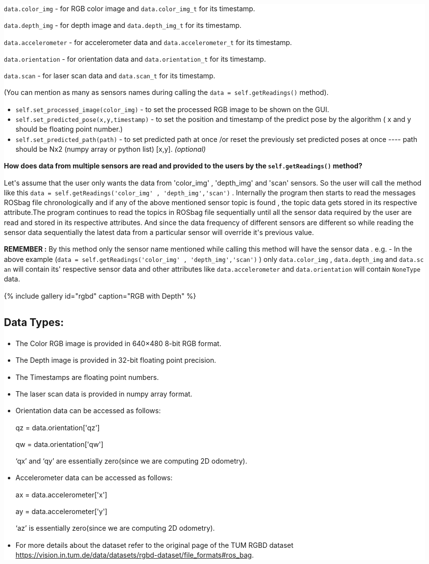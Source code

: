
```data.color_img``` - for RGB color image and ```data.color_img_t``` for its timestamp.

```data.depth_img``` - for depth image and ```data.depth_img_t``` for its timestamp.

```data.accelerometer``` - for accelerometer data and ```data.accelerometer_t``` for its timestamp.

```data.orientation``` - for orientation data and ```data.orientation_t``` for its timestamp.

```data.scan``` - for laser scan data and ```data.scan_t``` for its timestamp.


(You can mention as many as sensors names during calling the ```data = self.getReadings()``` method).

* ```self.set_processed_image(color_img)```  - to set the processed RGB image to be shown on the GUI.
* ```self.set_predicted_pose(x,y,timestamp)```  - to set the position and timestamp of the predict pose by the algorithm ( x and y should be floating point number.)
* ```self.set_predicted_path(path)```  - to set predicted path at once /or reset the previously set predicted poses at once ---- path should be Nx2 (numpy array or python list) [x,y]. _(optional)_

**How does data from multiple sensors are read and provided to the users by the ```self.getReadings()``` method?**

Let's assume that the user only wants the data from 'color_img' , 'depth_img' and 'scan' sensors. So the user will call the method like this ```data = self.getReadings('color_img' , 'depth_img','scan')``` . Internally the program then starts to read the messages ROSbag file chronologically and if any of the above mentioned sensor topic is found , the topic data gets stored in its respective attribute.The program continues to read the topics in ROSbag file sequentially until all the sensor data required by the user are read and stored in its respective attributes. And since the data frequency of different sensors are different so while reading the sensor data sequentially the latest data from a particular sensor will override it's previous value.

**REMEMBER :** By this method only the sensor name mentioned while calling this method will have the sensor data . e.g. - In the above example (```data = self.getReadings('color_img' , 'depth_img','scan')``` ) only ```data.color_img``` , ```data.depth_img``` and ```data.scan``` will contain its' respective sensor data and other attributes like ```data.accelerometer``` and ```data.orientation``` will contain ```NoneType``` data.

{% include gallery id="rgbd" caption="RGB with Depth" %}

## Data Types:
* The Color RGB image is provided in 640×480 8-bit RGB format.
* The Depth image is provided in 32-bit floating point precision.
* The Timestamps are floating point numbers.
* The laser scan data is provided in numpy array format.
* Orientation data can be accessed as follows:

    qz = data.orientation['qz']

    qw = data.orientation['qw']

    ‘qx’ and ‘qy’ are essentially zero(since we are computing 2D odometry).

* Accelerometer data can be accessed as follows:

    ax = data.accelerometer['x']

    ay = data.accelerometer['y']

    ‘az’ is essentially zero(since we are computing 2D odometry).

* For more details about the dataset refer to the original page of the TUM RGBD dataset <https://vision.in.tum.de/data/datasets/rgbd-dataset/file_formats#ros_bag>.
```